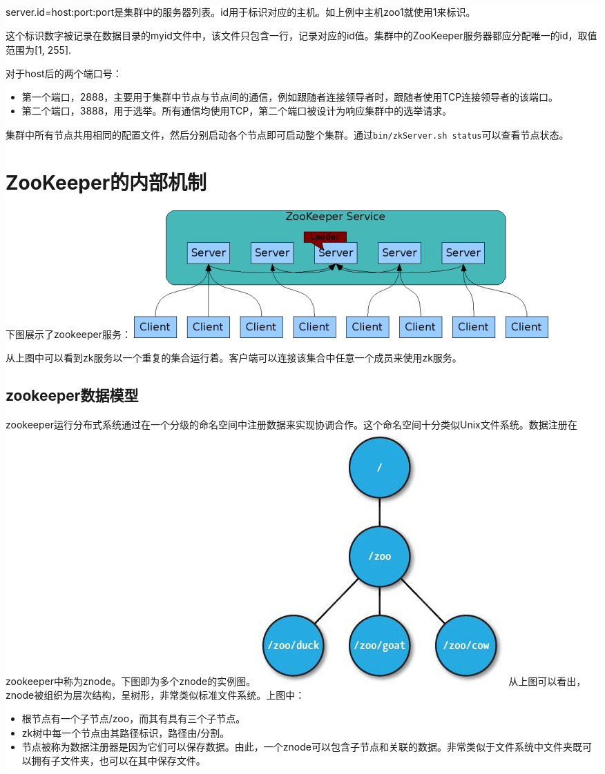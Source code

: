 server.id=host:port:port是集群中的服务器列表。id用于标识对应的主机。如上例中主机zoo1就使用1来标识。

这个标识数字被记录在数据目录的myid文件中，该文件只包含一行，记录对应的id值。集群中的ZooKeeper服务器都应分配唯一的id，取值范围为[1, 255].

对于host后的两个端口号：
- 第一个端口，2888，主要用于集群中节点与节点间的通信，例如跟随者连接领导者时，跟随者使用TCP连接领导者的该端口。
- 第二个端口，3888，用于选举。所有通信均使用TCP，第二个端口被设计为响应集群中的选举请求。

集群中所有节点共用相同的配置文件，然后分别启动各个节点即可启动整个集群。通过```bin/zkServer.sh status```可以查看节点状态。

<a name="ZooKeeper的内部机制"></a>
# ZooKeeper的内部机制
下图展示了zookeeper服务：
![](/image/zookeeper/zkservice.jpg)

从上图中可以看到zk服务以一个重复的集合运行着。客户端可以连接该集合中任意一个成员来使用zk服务。

<a name="zookeeper数据模型"></a>
## zookeeper数据模型
zookeeper运行分布式系统通过在一个分级的命名空间中注册数据来实现协调合作。这个命名空间十分类似Unix文件系统。数据注册在zookeeper中称为znode。下图即为多个znode的实例图。
![](/image/zookeeper/znodes.png)
从上图可以看出，znode被组织为层次结构，呈树形，非常类似标准文件系统。上图中：
- 根节点有一个子节点/zoo，而其有具有三个子节点。
- zk树中每一个节点由其路径标识，路径由/分割。
- 节点被称为数据注册器是因为它们可以保存数据。由此，一个znode可以包含子节点和关联的数据。非常类似于文件系统中文件夹既可以拥有子文件夹，也可以在其中保存文件。
